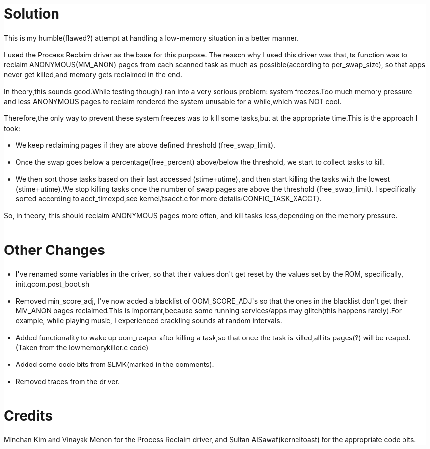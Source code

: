 Solution
========
This is my humble(flawed?) attempt at handling a low-memory situation in a
better manner.

I used the Process Reclaim driver as the base for this purpose.
The reason why I used this driver was that,its function was to reclaim
ANONYMOUS(MM_ANON) pages from each scanned task as much as possible(according to per_swap_size),
so that apps never get killed,and memory gets reclaimed in the end.

In theory,this sounds good.While testing though,I ran into a very
serious problem: system freezes.Too much memory pressure and less ANONYMOUS
pages to reclaim rendered the system unusable for a while,which was NOT cool.

Therefore,the only way to prevent these system freezes was to kill some
tasks,but at the appropriate time.This is the approach I took:

- We keep reclaiming pages if they are above defined threshold
  (free_swap_limit).

- Once the swap goes below a percentage(free_percent) above/below the threshold,
  we start to collect tasks to kill.

- We then sort those tasks based on their last accessed (stime+utime),
  and then start killing the tasks with the lowest (stime+utime).We stop
  killing tasks once the number of swap pages are above the threshold
  (free_swap_limit).
  I specifically sorted according to acct_timexpd,see kernel/tsacct.c for
  more details(CONFIG_TASK_XACCT).

So, in theory, this should reclaim ANONYMOUS pages more often, and kill
tasks less,depending on the memory pressure.

Other Changes
=============
- I've renamed some variables in the driver, so that their values don't
  get reset by the values set by the ROM, specifically,
  init.qcom.post_boot.sh

- Removed min_score_adj, I've now added a blacklist of OOM_SCORE_ADJ's
  so that the ones in the blacklist don't get their MM_ANON pages
  reclaimed.This is important,because some running services/apps may
  glitch(this happens rarely).For example, while playing music, I
  experienced crackling sounds at random intervals.

- Added functionality to wake up oom_reaper after killing a task,so that
  once the task is killed,all its pages(?) will be reaped.
  (Taken from the lowmemorykiller.c code)

- Added some code bits from SLMK(marked in the comments).

- Removed traces from the driver.

Credits
=======
Minchan Kim and Vinayak Menon for the Process Reclaim driver, and
Sultan AlSawaf(kerneltoast) for the appropriate code bits.
